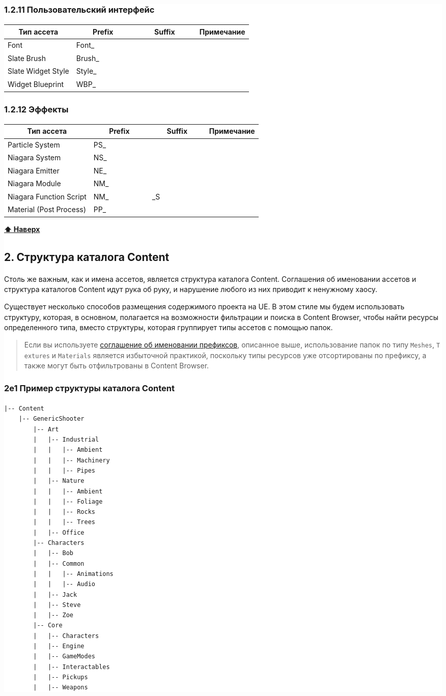 ### 1.2.11 Пользовательский интерфейс

<table><thead><tr><th>Тип ассета</th><th width="105">Prefix</th><th width="109">Suffix</th><th>Примечание</th></tr></thead><tbody><tr><td>Font</td><td>Font_</td><td></td><td></td></tr><tr><td>Slate Brush</td><td>Brush_</td><td></td><td></td></tr><tr><td>Slate Widget Style</td><td>Style_</td><td></td><td></td></tr><tr><td>Widget Blueprint</td><td>WBP_</td><td></td><td></td></tr></tbody></table>

### 1.2.12 Эффекты

<table><thead><tr><th>Тип ассета</th><th width="101">Prefix</th><th width="98">Suffix</th><th>Примечание</th></tr></thead><tbody><tr><td>Particle System</td><td>PS_</td><td></td><td></td></tr><tr><td>Niagara System</td><td>NS_</td><td></td><td></td></tr><tr><td>Niagara Emitter</td><td>NE_</td><td></td><td></td></tr><tr><td>Niagara Module</td><td>NM_</td><td></td><td></td></tr><tr><td>Niagara Function Script</td><td>NM_</td><td>_S</td><td></td></tr><tr><td>Material (Post Process)</td><td>PP_</td><td></td><td></td></tr></tbody></table>

[**⬆ Наверх**](#оглавление)

## 2. Структура каталога Content

Столь же важным, как и имена ассетов, является структура каталога Content. Соглашения об именовании ассетов и структура каталогов Content идут рука об руку, и нарушение любого из них приводит к ненужному хаосу.

Существует несколько способов размещения содержимого проекта на UE. В этом стиле мы будем использовать структуру, которая, в основном, полагается на возможности фильтрации и поиска в Content Browser, чтобы найти ресурсы определенного типа, вместо структуры, которая группирует типы ассетов с помощью папок.

> Если вы используете [соглашение об именовании префиксов](#12-модификаторы-имени-ассета), описанное выше, использование папок по типу `Meshes`, `Textures` и `Materials` является избыточной практикой, поскольку типы ресурсов уже отсортированы по префиксу, а также могут быть отфильтрованы в Content Browser.

### 2e1 Пример структуры каталога Content

```
|-- Content
    |-- GenericShooter
        |-- Art
        |   |-- Industrial
        |   |   |-- Ambient
        |   |   |-- Machinery
        |   |   |-- Pipes
        |   |-- Nature
        |   |   |-- Ambient
        |   |   |-- Foliage
        |   |   |-- Rocks
        |   |   |-- Trees
        |   |-- Office
        |-- Characters
        |   |-- Bob
        |   |-- Common
        |   |   |-- Animations
        |   |   |-- Audio
        |   |-- Jack
        |   |-- Steve
        |   |-- Zoe
        |-- Core
        |   |-- Characters
        |   |-- Engine
        |   |-- GameModes
        |   |-- Interactables
        |   |-- Pickups
        |   |-- Weapons
```